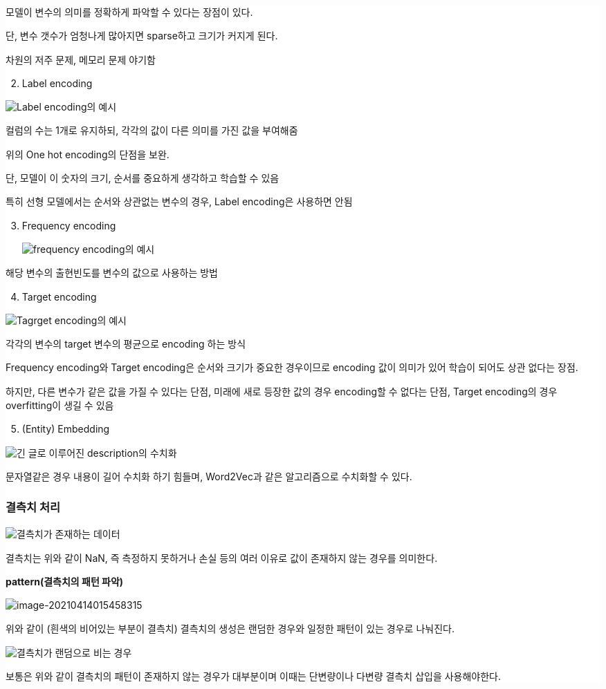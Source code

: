 모델이 변수의 의미를 정확하게 파악할 수 있다는 장점이 있다.

단, 변수 갯수가 엄청나게 많아지면 sparse하고 크기가 커지게 된다.

차원의 저주 문제, 메모리 문제 야기함

2. Label encoding

![Label encoding의 예시](image-20210414012756381.png)

컬럼의 수는 1개로 유지하되, 각각의 값이 다른 의미를 가진 값을 부여해줌

위의 One hot encoding의 단점을 보완.

단, 모델이 이 숫자의 크기, 순서를 중요하게 생각하고 학습할 수 있음

특히 선형 모델에서는 순서와 상관없는 변수의 경우, Label encoding은 사용하면 안됨

3. Frequency encoding

   ![frequency encoding의 예시](image-20210414013038213.png)

해당 변수의 출현빈도를 변수의 값으로 사용하는 방법



4. Target encoding

![Tagrget encoding의 예시](image-20210414013137888.png)

각각의 변수의 target 변수의 평균으로 encoding 하는 방식



Frequency encoding와 Target encoding은 순서와 크기가 중요한 경우이므로 encoding 값이 의미가 있어 학습이 되어도 상관 없다는 장점.

하지만, 다른 변수가 같은 값을 가질 수 있다는 단점, 미래에 새로 등장한 값의 경우 encoding할 수 없다는 단점, Target encoding의 경우 overfitting이 생길 수 있음

5. (Entity) Embedding

![긴 글로 이루어진 description의 수치화](image-20210414014021051.png)

문자열같은 경우 내용이 길어 수치화 하기 힘들며, Word2Vec과 같은 알고리즘으로 수치화할 수 있다.

### 결측치 처리 

![결측치가 존재하는 데이터](image-20210414014807777.png)

결측치는 위와 같이 NaN, 즉 측정하지 못하거나 손실 등의 여러 이유로 값이 존재하지 않는 경우를 의미한다.

**pattern(결측치의 패턴 파악)**

![image-20210414015458315](image-20210414015458315.png)

위와 같이 (흰색의 비어있는 부분이 결측치) 결측치의 생성은 랜덤한 경우와 일정한 패턴이 있는 경우로 나눠진다.

![결측치가 랜덤으로 비는 경우](image-20210414020132423.png)

보통은 위와 같이 결측치의 패턴이 존재하지 않는 경우가 대부분이며 이때는 단변량이나 다변량 결측치 삽입을 사용해야한다.
